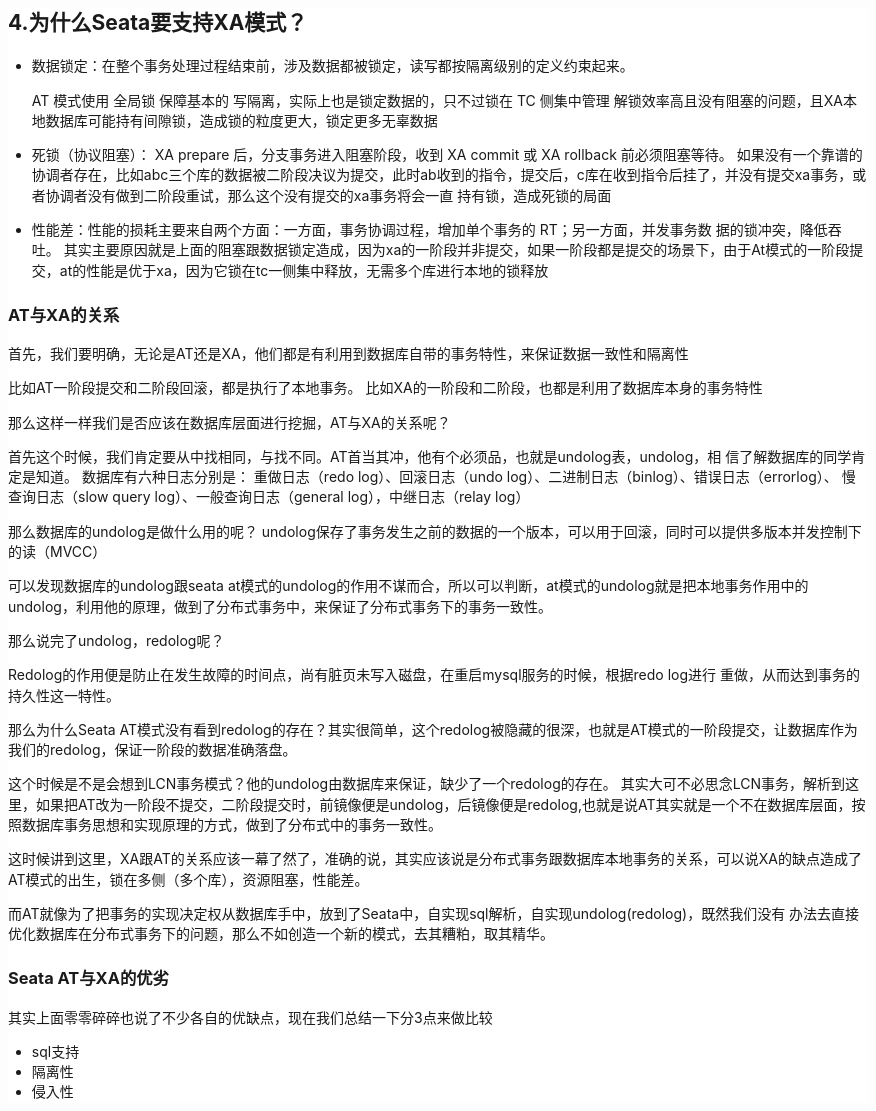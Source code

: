 ## 4.为什么Seata要支持XA模式？

- 数据锁定：在整个事务处理过程结束前，涉及数据都被锁定，读写都按隔离级别的定义约束起来。

  AT 模式使用 全局锁 保障基本的 写隔离，实际上也是锁定数据的，只不过锁在 TC 侧集中管理 解锁效率高且没有阻塞的问题，且XA本地数据库可能持有间隙锁，造成锁的粒度更大，锁定更多无辜数据

- 死锁（协议阻塞）： XA prepare 后，分支事务进入阻塞阶段，收到 XA commit 或 XA rollback 前必须阻塞等待。
  如果没有一个靠谱的协调者存在，比如abc三个库的数据被二阶段决议为提交，此时ab收到的指令，提交后，c库在收到指令后挂了，并没有提交xa事务，或者协调者没有做到二阶段重试，那么这个没有提交的xa事务将会一直 持有锁，造成死锁的局面

- 性能差：性能的损耗主要来自两个方面：一方面，事务协调过程，增加单个事务的 RT；另一方面，并发事务数 据的锁冲突，降低吞吐。
  其实主要原因就是上面的阻塞跟数据锁定造成，因为xa的一阶段并非提交，如果一阶段都是提交的场景下，由于At模式的一阶段提交，at的性能是优于xa，因为它锁在tc一侧集中释放，无需多个库进行本地的锁释放

### AT与XA的关系

首先，我们要明确，无论是AT还是XA，他们都是有利用到数据库自带的事务特性，来保证数据一致性和隔离性

比如AT一阶段提交和二阶段回滚，都是执行了本地事务。
比如XA的一阶段和二阶段，也都是利用了数据库本身的事务特性

那么这样一样我们是否应该在数据库层面进行挖掘，AT与XA的关系呢？

首先这个时候，我们肯定要从中找相同，与找不同。AT首当其冲，他有个必须品，也就是undolog表，undolog，相
信了解数据库的同学肯定是知道。
数据库有六种日志分别是：
重做日志（redo log）、回滚日志（undo log）、二进制日志（binlog）、错误日志（errorlog）、
慢查询日志（slow query log）、一般查询日志（general log），中继日志（relay log）

那么数据库的undolog是做什么用的呢？
undolog保存了事务发生之前的数据的一个版本，可以用于回滚，同时可以提供多版本并发控制下的读（MVCC）

可以发现数据库的undolog跟seata at模式的undolog的作用不谋而合，所以可以判断，at模式的undolog就是把本地事务作用中的undolog，利用他的原理，做到了分布式事务中，来保证了分布式事务下的事务一致性。

那么说完了undolog，redolog呢？

Redolog的作用便是防止在发生故障的时间点，尚有脏页未写入磁盘，在重启mysql服务的时候，根据redo log进行
重做，从而达到事务的持久性这一特性。

那么为什么Seata AT模式没有看到redolog的存在？其实很简单，这个redolog被隐藏的很深，也就是AT模式的一阶段提交，让数据库作为我们的redolog，保证一阶段的数据准确落盘。

这个时候是不是会想到LCN事务模式？他的undolog由数据库来保证，缺少了一个redolog的存在。
其实大可不必思念LCN事务，解析到这里，如果把AT改为一阶段不提交，二阶段提交时，前镜像便是undolog，后镜像便是redolog,也就是说AT其实就是一个不在数据库层面，按照数据库事务思想和实现原理的方式，做到了分布式中的事务一致性。

这时候讲到这里，XA跟AT的关系应该一幕了然了，准确的说，其实应该说是分布式事务跟数据库本地事务的关系，可以说XA的缺点造成了AT模式的出生，锁在多侧（多个库），资源阻塞，性能差。

而AT就像为了把事务的实现决定权从数据库手中，放到了Seata中，自实现sql解析，自实现undolog(redolog)，既然我们没有
办法去直接优化数据库在分布式事务下的问题，那么不如创造一个新的模式，去其糟粕，取其精华。

### Seata AT与XA的优劣

其实上面零零碎碎也说了不少各自的优缺点，现在我们总结一下分3点来做比较

- sql支持
- 隔离性
- 侵入性
